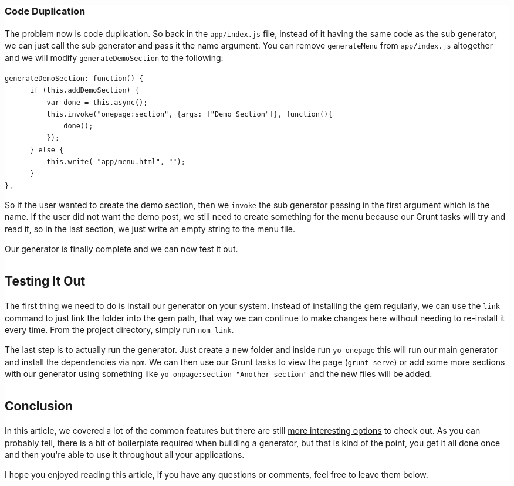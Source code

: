 ### Code Duplication

The problem now is code duplication. So back in the `app/index.js` file, instead of it having the same code as the sub generator, we can just call the sub generator and pass it the name argument.  You can remove `generateMenu` from `app/index.js` altogether and we will modify `generateDemoSection` to the following:


    generateDemoSection: function() {
          if (this.addDemoSection) {
              var done = this.async();
              this.invoke("onepage:section", {args: ["Demo Section"]}, function(){
                  done();
              });
          } else {
              this.write( "app/menu.html", "");
          }
    },


So if the user wanted to create the demo section, then we `invoke` the sub generator passing in the first argument which is the name. If the user did not want the demo post, we still need to create something for the menu because our Grunt tasks will try and read it, so in the last section, we just write an empty string to the menu file.

Our generator is finally complete and we can now test it out.

## Testing It Out

The first thing we need to do is install our generator on your system. Instead of installing the gem regularly, we can use the `link` command to just link the folder into the gem path, that way we can continue to make changes here without needing to re-install it every time. From the project directory, simply run `nom link`.

The last step is to actually run the generator. Just create a new folder and inside run `yo onepage` this will run our main generator and install the dependencies via `npm`. We can then use our Grunt tasks to view the page (`grunt serve`) or add some more sections with our generator using something like `yo onpage:section "Another section"` and the new files will be added.

## Conclusion

In this article, we covered a lot of the common features but there are still [more interesting options][9] to check out. As you can probably tell, there is a bit of boilerplate required when building a generator, but that is kind of the point, you get it all done once and then you're able to use it throughout all your applications.

I hope you enjoyed reading this article, if you have any questions or comments, feel free to leave them below.

[1]: http://yeoman.io/
[2]: http://yeoman.io/community-generators.html
[3]: http://nodejs.org/
[4]: http://nodejs.org/download/
[5]: https://cdn.tutsplus.com/net/uploads/2014/02/yeoman_generator_01.png
[6]: https://github.com/SBoudrias/Inquirer.js#question
[7]: http://semantic-ui.com/
[8]: https://github.com/epeli/underscore.string
[9]: http://yeoman.github.io/generator/

